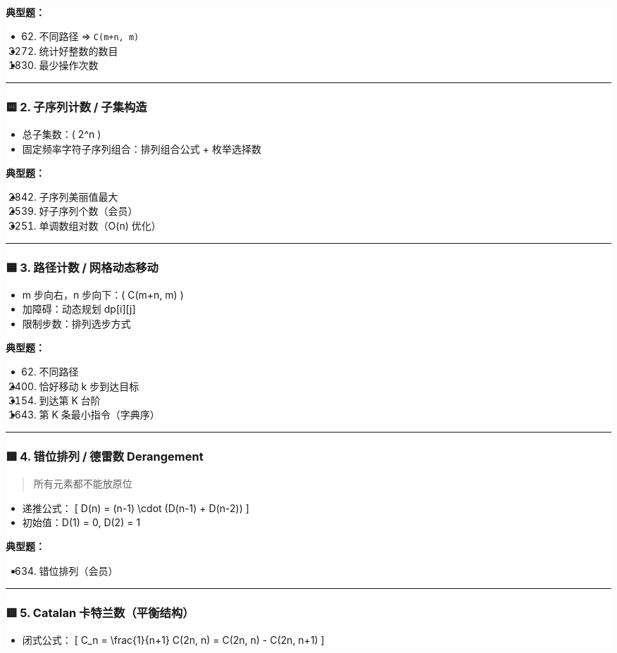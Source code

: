**典型题：**
- 62. 不同路径 ⇒ `C(m+n, m)`
- 3272. 统计好整数的数目
- 1830. 最少操作次数

---

### 🟨 2. 子序列计数 / 子集构造

- 总子集数：\( 2^n \)
- 固定频率字符子序列组合：排列组合公式 + 枚举选择数

**典型题：**
- 2842. 子序列美丽值最大
- 2539. 好子序列个数（会员）
- 3251. 单调数组对数（O(n) 优化）

---

### 🟦 3. 路径计数 / 网格动态移动

- m 步向右，n 步向下：\( C(m+n, m) \)
- 加障碍：动态规划 dp[i][j]
- 限制步数：排列选步方式

**典型题：**
- 62. 不同路径
- 2400. 恰好移动 k 步到达目标
- 3154. 到达第 K 台阶
- 1643. 第 K 条最小指令（字典序）

---

### 🟪 4. 错位排列 / 德雷数 Derangement

> 所有元素都不能放原位

- 递推公式：
  \[
  D(n) = (n-1) \cdot (D(n-1) + D(n-2))
  \]
- 初始值：D(1) = 0, D(2) = 1

**典型题：**
- 634. 错位排列（会员）

---

### 🟥 5. Catalan 卡特兰数（平衡结构）

- 闭式公式：
  \[
  C_n = \frac{1}{n+1} C(2n, n) = C(2n, n) - C(2n, n+1)
  \]
